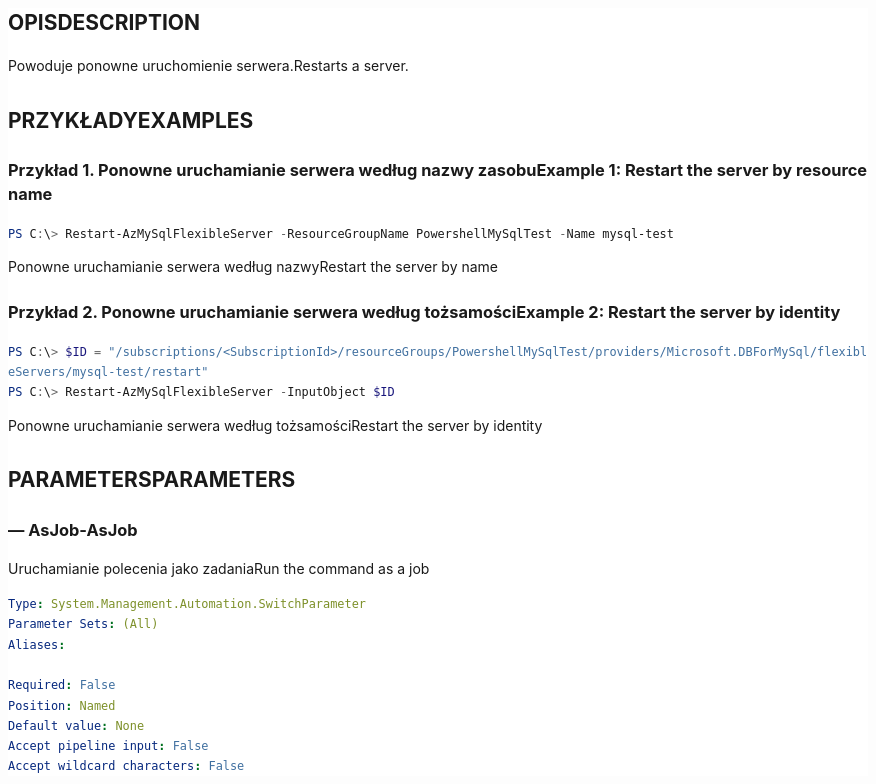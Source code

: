 ## <span data-ttu-id="92286-107">OPIS</span><span class="sxs-lookup"><span data-stu-id="92286-107">DESCRIPTION</span></span>
<span data-ttu-id="92286-108">Powoduje ponowne uruchomienie serwera.</span><span class="sxs-lookup"><span data-stu-id="92286-108">Restarts a server.</span></span>

## <span data-ttu-id="92286-109">PRZYKŁADY</span><span class="sxs-lookup"><span data-stu-id="92286-109">EXAMPLES</span></span>

### <span data-ttu-id="92286-110">Przykład 1. Ponowne uruchamianie serwera według nazwy zasobu</span><span class="sxs-lookup"><span data-stu-id="92286-110">Example 1: Restart the server by resource name</span></span>
```powershell
PS C:\> Restart-AzMySqlFlexibleServer -ResourceGroupName PowershellMySqlTest -Name mysql-test
```

<span data-ttu-id="92286-111">Ponowne uruchamianie serwera według nazwy</span><span class="sxs-lookup"><span data-stu-id="92286-111">Restart the server by name</span></span>

### <span data-ttu-id="92286-112">Przykład 2. Ponowne uruchamianie serwera według tożsamości</span><span class="sxs-lookup"><span data-stu-id="92286-112">Example 2: Restart the server by identity</span></span>
```powershell
PS C:\> $ID = "/subscriptions/<SubscriptionId>/resourceGroups/PowershellMySqlTest/providers/Microsoft.DBForMySql/flexibleServers/mysql-test/restart"
PS C:\> Restart-AzMySqlFlexibleServer -InputObject $ID
```

<span data-ttu-id="92286-113">Ponowne uruchamianie serwera według tożsamości</span><span class="sxs-lookup"><span data-stu-id="92286-113">Restart the server by identity</span></span>

## <span data-ttu-id="92286-114">PARAMETERS</span><span class="sxs-lookup"><span data-stu-id="92286-114">PARAMETERS</span></span>

### <span data-ttu-id="92286-115">— AsJob</span><span class="sxs-lookup"><span data-stu-id="92286-115">-AsJob</span></span>
<span data-ttu-id="92286-116">Uruchamianie polecenia jako zadania</span><span class="sxs-lookup"><span data-stu-id="92286-116">Run the command as a job</span></span>

```yaml
Type: System.Management.Automation.SwitchParameter
Parameter Sets: (All)
Aliases:

Required: False
Position: Named
Default value: None
Accept pipeline input: False
Accept wildcard characters: False
```
